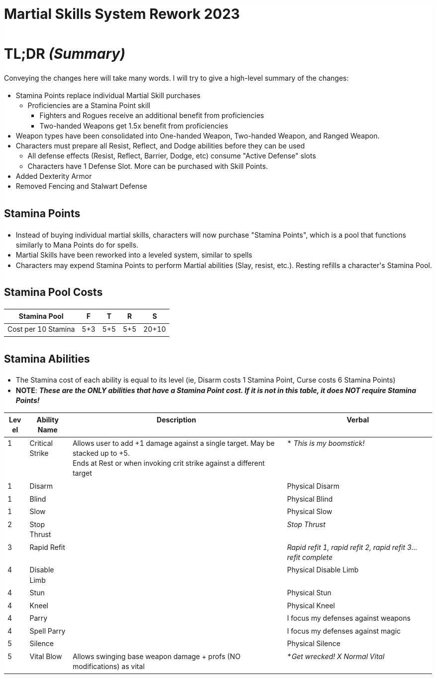 # Martial Skills System Rework 2023 #

# **TL;DR** _(Summary)_ #
Conveying the changes here will take many words. I will try to give a high-level summary of the changes:
- Stamina Points replace individual Martial Skill purchases
  - Proficiencies are a Stamina Point skill
      - Fighters and Rogues receive an additional benefit from proficiencies
      - Two-handed Weapons get 1.5x benefit from proficiencies
- Weapon types have been consolidated into One-handed Weapon, Two-handed Weapon, and Ranged Weapon.
- Characters must prepare all Resist, Reflect, and Dodge abilities before they can be used
    - All defense effects (Resist, Reflect, Barrier, Dodge, etc) consume "Active Defense" slots
    - Characters have 1 Defense Slot. More can be purchased with Skill Points.
- Added Dexterity Armor
- Removed Fencing and Stalwart Defense


## Stamina Points
- Instead of buying individual martial skills, characters will now purchase "Stamina Points", which is a pool that functions similarly to Mana Points do for spells.
- Martial Skills have been reworked into a leveled system, similar to spells
- Characters may expend Stamina Points to perform Martial abilities (Slay, resist, etc.). Resting refills a character's Stamina Pool.

## Stamina Pool Costs
| Stamina Pool        | F   | T   | R   | S     |
|---------------------|-----|-----|-----|-------|
| Cost per 10 Stamina | 5+3 | 5+5 | 5+5 | 20+10 |


## Stamina Abilities
- The Stamina cost of each ability is equal to its level (ie, Disarm costs 1 Stamina Point, Curse costs 6 Stamina Points)
- **NOTE**: ***These are the ONLY abilities that have a Stamina Point cost. If it is not in this table, it does NOT require Stamina Points!***

| Level | Ability Name     | Description                                                                                                                                              | Verbal                                                               |  
|-------|------------------|----------------------------------------------------------------------------------------------------------------------------------------------------------|----------------------------------------------------------------------|
| 1	    | Critical Strike  | 	Allows user to add +1 damage against a single target. May be stacked up to +5. <br>Ends at Rest or when invoking crit strike against a different target | \* _This is my boomstick!_                                            |
| 1     | Disarm	           |                                                                                                                                                            | Physical Disarm                                                      |
| 1     | Blind	           |                                                                                                                                                            | Physical Blind |
| 1     | Slow	           |                                                                                                                                                            | Physical Slow                                                        |  
| 2     | Stop Thrust	       |                                                                                                                                                            | _Stop Thrust_ |
| 3     | Rapid Refit	       |                                                                                                                                                            | _Rapid refit 1, rapid refit 2, rapid refit 3... refit complete_ |
| 4     | Disable Limb	   |                                                                                                                                                            | Physical Disable Limb                                                |
| 4     | Stun	           |                                                                                                                                                            | Physical Stun |
| 4     | Kneel	           |                                                                                                                                                            | Physical Kneel                                                       |
| 4     | Parry        	   |                                                                                                                                                            | I focus my defenses against weapons | 
| 4     | Spell Parry 	   |                                                                                                                                                            | I focus my defenses against magic |
| 5     | Silence	           |                                                                                                                                                            | Physical Silence                                                     |
| 5     | Vital Blow         | 	Allows swinging base weapon damage + profs (NO modifications) as vital                                                                                  | \*_Get wrecked! X Normal Vital_                                      |